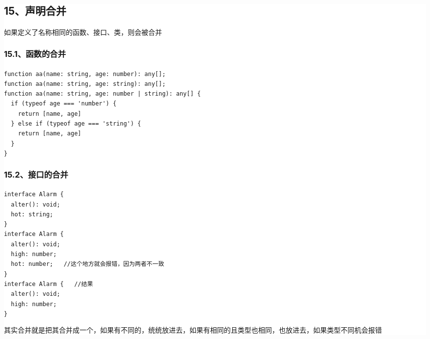 

## 15、声明合并

如果定义了名称相同的函数、接口、类，则会被合并

### 15.1、函数的合并

```tsx
function aa(name: string, age: number): any[];
function aa(name: string, age: string): any[];
function aa(name: string, age: number | string): any[] {
  if (typeof age === 'number') {
    return [name, age]
  } else if (typeof age === 'string') {
    return [name, age]
  }
}

```

### 15.2、接口的合并

```tsx
interface Alarm {
  alter(): void;
  hot: string;
}
interface Alarm {
  alter(): void;
  high: number;
  hot: number;   //这个地方就会报错，因为两者不一致
}
interface Alarm {   //结果
  alter(): void;
  high: number;
}

```

其实合并就是把其合并成一个，如果有不同的，统统放进去，如果有相同的且类型也相同，也放进去，如果类型不同机会报错

